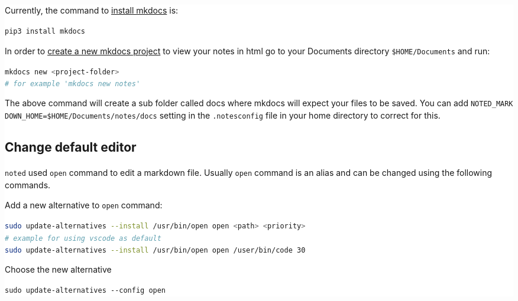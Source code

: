 Currently, the command to [install mkdocs](https://www.mkdocs.org/getting-started/) is:

````
pip3 install mkdocs
````

In order to [create a new mkdocs project](https://www.mkdocs.org/getting-started/) to view your notes in html
go to your Documents directory `$HOME/Documents`
and run:

````bash
mkdocs new <project-folder>
# for example 'mkdocs new notes'
````
The above command will create a sub folder called docs where mkdocs will expect your files to be saved.
You can add `NOTED_MARKDOWN_HOME=$HOME/Documents/notes/docs`
setting in the `.notesconfig` file in your home directory to correct for this.

## Change default editor
`noted` used `open` command to edit a markdown file. Usually `open` command is an alias and can be changed using the following commands.


Add a new alternative to `open` command:

```bash
sudo update-alternatives --install /usr/bin/open open <path> <priority>
# example for using vscode as default
sudo update-alternatives --install /usr/bin/open open /user/bin/code 30
```

Choose the new alternative

```
sudo update-alternatives --config open
```